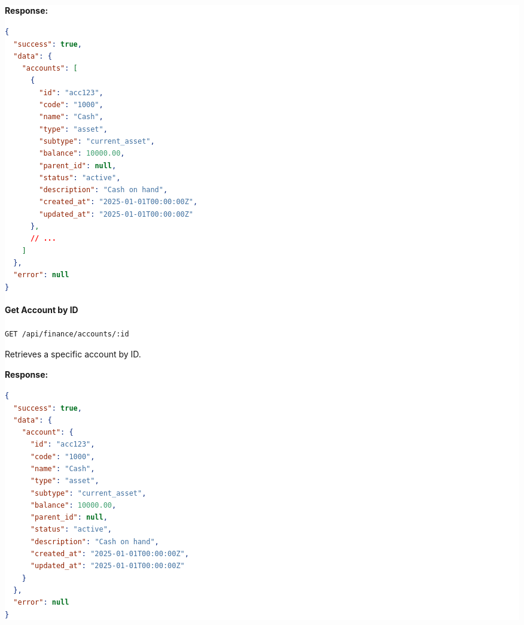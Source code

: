 **Response:**
```json
{
  "success": true,
  "data": {
    "accounts": [
      {
        "id": "acc123",
        "code": "1000",
        "name": "Cash",
        "type": "asset",
        "subtype": "current_asset",
        "balance": 10000.00,
        "parent_id": null,
        "status": "active",
        "description": "Cash on hand",
        "created_at": "2025-01-01T00:00:00Z",
        "updated_at": "2025-01-01T00:00:00Z"
      },
      // ...
    ]
  },
  "error": null
}
```

#### Get Account by ID

```
GET /api/finance/accounts/:id
```

Retrieves a specific account by ID.

**Response:**
```json
{
  "success": true,
  "data": {
    "account": {
      "id": "acc123",
      "code": "1000",
      "name": "Cash",
      "type": "asset",
      "subtype": "current_asset",
      "balance": 10000.00,
      "parent_id": null,
      "status": "active",
      "description": "Cash on hand",
      "created_at": "2025-01-01T00:00:00Z",
      "updated_at": "2025-01-01T00:00:00Z"
    }
  },
  "error": null
}
```

